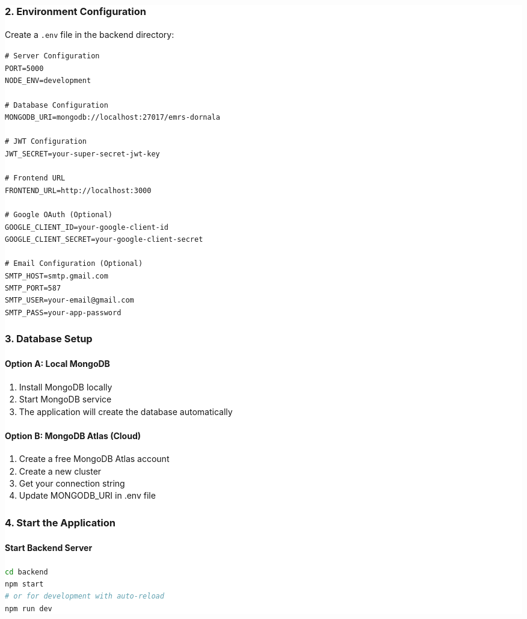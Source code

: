 ### 2. Environment Configuration

Create a `.env` file in the backend directory:

```env
# Server Configuration
PORT=5000
NODE_ENV=development

# Database Configuration
MONGODB_URI=mongodb://localhost:27017/emrs-dornala

# JWT Configuration
JWT_SECRET=your-super-secret-jwt-key

# Frontend URL
FRONTEND_URL=http://localhost:3000

# Google OAuth (Optional)
GOOGLE_CLIENT_ID=your-google-client-id
GOOGLE_CLIENT_SECRET=your-google-client-secret

# Email Configuration (Optional)
SMTP_HOST=smtp.gmail.com
SMTP_PORT=587
SMTP_USER=your-email@gmail.com
SMTP_PASS=your-app-password
```

### 3. Database Setup

#### Option A: Local MongoDB
1. Install MongoDB locally
2. Start MongoDB service
3. The application will create the database automatically

#### Option B: MongoDB Atlas (Cloud)
1. Create a free MongoDB Atlas account
2. Create a new cluster
3. Get your connection string
4. Update MONGODB_URI in .env file

### 4. Start the Application

#### Start Backend Server
```bash
cd backend
npm start
# or for development with auto-reload
npm run dev
```
